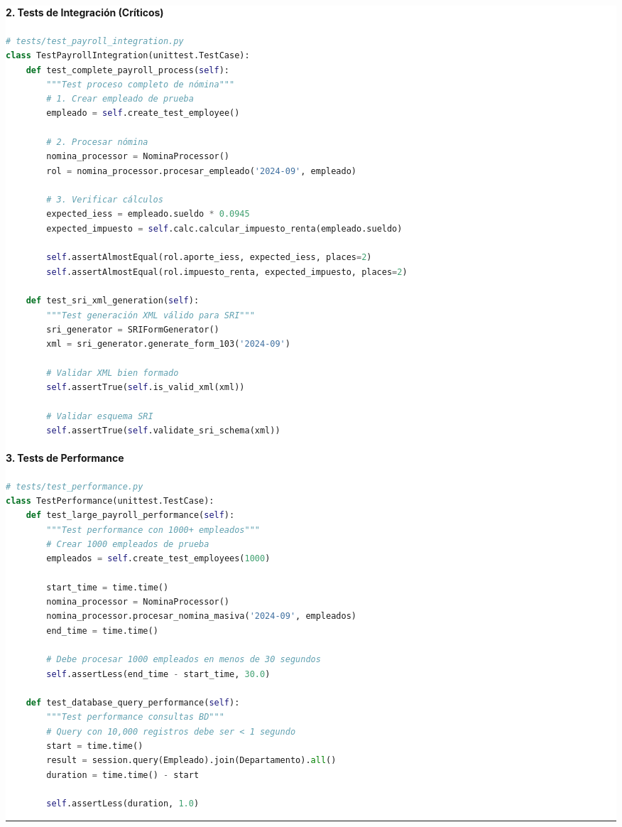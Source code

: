 #### **2. Tests de Integración (Críticos)**
```python
# tests/test_payroll_integration.py
class TestPayrollIntegration(unittest.TestCase):
    def test_complete_payroll_process(self):
        """Test proceso completo de nómina"""
        # 1. Crear empleado de prueba
        empleado = self.create_test_employee()

        # 2. Procesar nómina
        nomina_processor = NominaProcessor()
        rol = nomina_processor.procesar_empleado('2024-09', empleado)

        # 3. Verificar cálculos
        expected_iess = empleado.sueldo * 0.0945
        expected_impuesto = self.calc.calcular_impuesto_renta(empleado.sueldo)

        self.assertAlmostEqual(rol.aporte_iess, expected_iess, places=2)
        self.assertAlmostEqual(rol.impuesto_renta, expected_impuesto, places=2)

    def test_sri_xml_generation(self):
        """Test generación XML válido para SRI"""
        sri_generator = SRIFormGenerator()
        xml = sri_generator.generate_form_103('2024-09')

        # Validar XML bien formado
        self.assertTrue(self.is_valid_xml(xml))

        # Validar esquema SRI
        self.assertTrue(self.validate_sri_schema(xml))
```

#### **3. Tests de Performance**
```python
# tests/test_performance.py
class TestPerformance(unittest.TestCase):
    def test_large_payroll_performance(self):
        """Test performance con 1000+ empleados"""
        # Crear 1000 empleados de prueba
        empleados = self.create_test_employees(1000)

        start_time = time.time()
        nomina_processor = NominaProcessor()
        nomina_processor.procesar_nomina_masiva('2024-09', empleados)
        end_time = time.time()

        # Debe procesar 1000 empleados en menos de 30 segundos
        self.assertLess(end_time - start_time, 30.0)

    def test_database_query_performance(self):
        """Test performance consultas BD"""
        # Query con 10,000 registros debe ser < 1 segundo
        start = time.time()
        result = session.query(Empleado).join(Departamento).all()
        duration = time.time() - start

        self.assertLess(duration, 1.0)
```

---